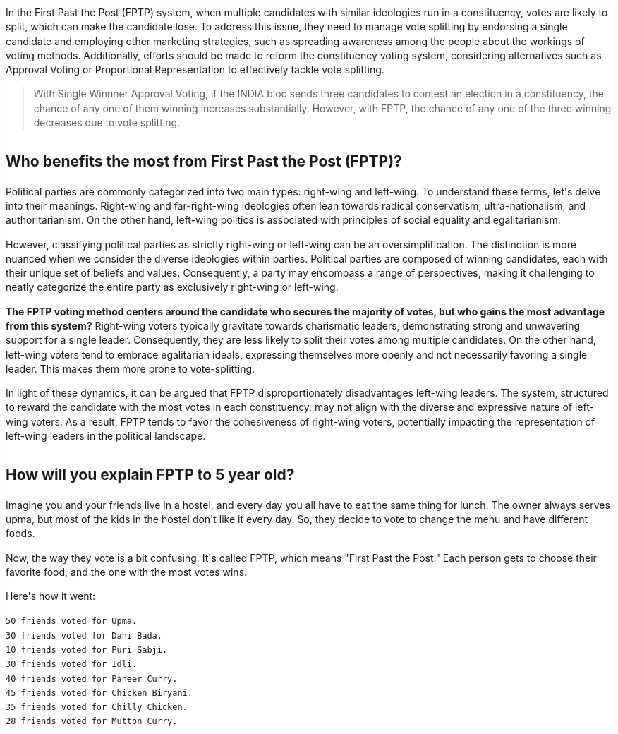 In the First Past the Post (FPTP) system, when multiple candidates with similar ideologies run in a constituency, votes are likely to split, which can make the candidate lose. To address this issue, they need to manage vote splitting by endorsing a single candidate and employing other marketing strategies, such as spreading awareness among the people about the workings of voting methods. Additionally, efforts should be made to reform the constituency voting system, considering alternatives such as Approval Voting or Proportional Representation to effectively tackle vote splitting.

> With Single Winnner Approval Voting, if the INDIA bloc sends three candidates to contest an election in a constituency, the chance of any one of them winning increases substantially. However, with FPTP, the chance of any one of the three winning decreases due to vote splitting.

## Who benefits the most from First Past the Post (FPTP)?

Political parties are commonly categorized into two main types: right-wing and left-wing. To understand these terms, let's delve into their meanings. Right-wing and far-right-wing ideologies often lean towards radical conservatism, ultra-nationalism, and authoritarianism. On the other hand, left-wing politics is associated with principles of social equality and egalitarianism.

However, classifying political parties as strictly right-wing or left-wing can be an oversimplification. The distinction is more nuanced when we consider the diverse ideologies within parties. Political parties are composed of winning candidates, each with their unique set of beliefs and values. Consequently, a party may encompass a range of perspectives, making it challenging to neatly categorize the entire party as exclusively right-wing or left-wing.

**The FPTP voting method centers around the candidate who secures the majority of votes, but who gains the most advantage from this system?** Right-wing voters typically gravitate towards charismatic leaders, demonstrating strong and unwavering support for a single leader. Consequently, they are less likely to split their votes among multiple candidates. On the other hand, left-wing voters tend to embrace egalitarian ideals, expressing themselves more openly and not necessarily favoring a single leader. This makes them more prone to vote-splitting.

In light of these dynamics, it can be argued that FPTP disproportionately disadvantages left-wing leaders. The system, structured to reward the candidate with the most votes in each constituency, may not align with the diverse and expressive nature of left-wing voters. As a result, FPTP tends to favor the cohesiveness of right-wing voters, potentially impacting the representation of left-wing leaders in the political landscape.

## How will you explain FPTP to 5 year old?

Imagine you and your friends live in a hostel, and every day you all have to eat the same thing for lunch. The owner always serves upma, but most of the kids in the hostel don't like it every day. So, they decide to vote to change the menu and have different foods.

Now, the way they vote is a bit confusing. It's called FPTP, which means "First Past the Post." Each person gets to choose their favorite food, and the one with the most votes wins.

Here's how it went:

    50 friends voted for Upma.
    30 friends voted for Dahi Bada.
    10 friends voted for Puri Sabji.
    30 friends voted for Idli.
    40 friends voted for Paneer Curry.
    45 friends voted for Chicken Biryani.
    35 friends voted for Chilly Chicken.
    28 friends voted for Mutton Curry.

